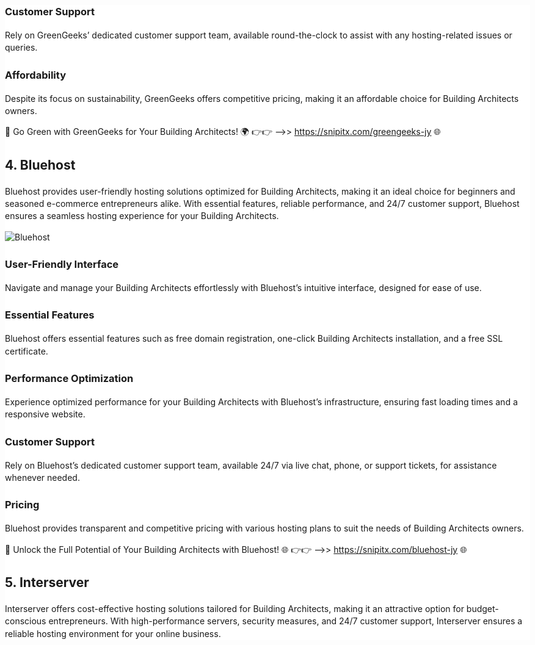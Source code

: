 ### Customer Support
Rely on GreenGeeks’ dedicated customer support team, available round-the-clock to assist with any hosting-related issues or queries.

### Affordability
Despite its focus on sustainability, GreenGeeks offers competitive pricing, making it an affordable choice for Building Architects owners.

🌿 Go Green with GreenGeeks for Your Building Architects! 🌍
👉👉 -->> https://snipitx.com/greengeeks-jy 🌐

## 4. Bluehost

Bluehost provides user-friendly hosting solutions optimized for Building Architects, making it an ideal choice for beginners and seasoned e-commerce entrepreneurs alike. With essential features, reliable performance, and 24/7 customer support, Bluehost ensures a seamless hosting experience for your Building Architects.

![Bluehost](https://i.imgur.com/PasFF9E.jpeg "Bluehost Hosting")

### User-Friendly Interface
Navigate and manage your Building Architects effortlessly with Bluehost’s intuitive interface, designed for ease of use.

### Essential Features
Bluehost offers essential features such as free domain registration, one-click Building Architects installation, and a free SSL certificate.

### Performance Optimization
Experience optimized performance for your Building Architects with Bluehost’s infrastructure, ensuring fast loading times and a responsive website.

### Customer Support
Rely on Bluehost’s dedicated customer support team, available 24/7 via live chat, phone, or support tickets, for assistance whenever needed.

### Pricing
Bluehost provides transparent and competitive pricing with various hosting plans to suit the needs of Building Architects owners.

🚀 Unlock the Full Potential of Your Building Architects with Bluehost! 🌐
👉👉 -->> https://snipitx.com/bluehost-jy 🌐

## 5. Interserver

Interserver offers cost-effective hosting solutions tailored for Building Architects, making it an attractive option for budget-conscious entrepreneurs. With high-performance servers, security measures, and 24/7 customer support, Interserver ensures a reliable hosting environment for your online business.
